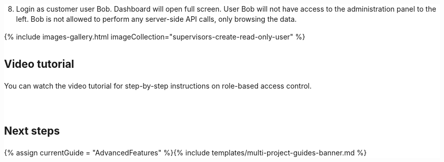 8. Login as customer user Bob. Dashboard will open full screen. User Bob will not have access to the administration panel to the left.
Bob is not allowed to perform any server-side API calls, only browsing the data.

{% include images-gallery.html imageCollection="supervisors-create-read-only-user" %}

[//]: # (<img data-gifffer="/images/user-guide/security/smart-buildings-read-only-user.gif">)

## Video tutorial

You can watch the video tutorial for step-by-step instructions on role-based access control.

<br>
<div id="video">
    <div id="video_wrapper">
        <iframe src="https://www.youtube.com/embed/xpnYzSiDiJo" frameborder="0" allowfullscreen></iframe>
    </div>
</div>

## Next steps

{% assign currentGuide = "AdvancedFeatures" %}{% include templates/multi-project-guides-banner.md %}


[//]: # (<img data-gifffer="/images/user-guide/security/smart-buildings-dashboards-group.gif">)
[//]: # (<img data-gifffer="/images/user-guide/security/smart-buildings-role1.gif"> )
[//]: # (<img data-gifffer="/images/user-guide/security/smart-buildings-role2.gif">)
[//]: # (<img data-gifffer="/images/user-guide/security/smart-buildings-user-group.gif">)
[//]: # (<img data-gifffer="/images/user-guide/security/smart-buildings-building-a.gif">  )
[//]: # (![image]&#40;/images/user-guide/security/smart-buildings-building-a-dashboards.png&#41;)